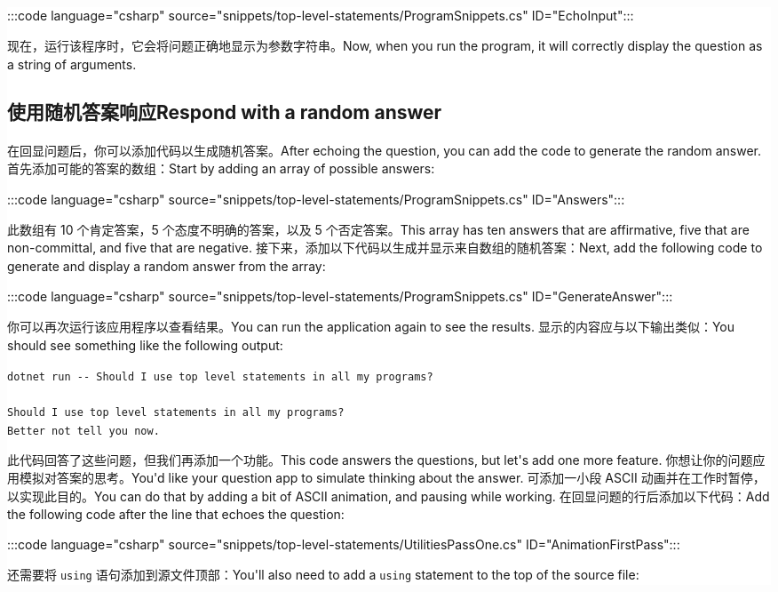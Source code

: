 :::code language="csharp" source="snippets/top-level-statements/ProgramSnippets.cs" ID="EchoInput":::

<span data-ttu-id="2fa9f-142">现在，运行该程序时，它会将问题正确地显示为参数字符串。</span><span class="sxs-lookup"><span data-stu-id="2fa9f-142">Now, when you run the program, it will correctly display the question as a string of arguments.</span></span>

## <a name="respond-with-a-random-answer"></a><span data-ttu-id="2fa9f-143">使用随机答案响应</span><span class="sxs-lookup"><span data-stu-id="2fa9f-143">Respond with a random answer</span></span>

<span data-ttu-id="2fa9f-144">在回显问题后，你可以添加代码以生成随机答案。</span><span class="sxs-lookup"><span data-stu-id="2fa9f-144">After echoing the question, you can add the code to generate the random answer.</span></span> <span data-ttu-id="2fa9f-145">首先添加可能的答案的数组：</span><span class="sxs-lookup"><span data-stu-id="2fa9f-145">Start by adding an array of possible answers:</span></span>

:::code language="csharp" source="snippets/top-level-statements/ProgramSnippets.cs" ID="Answers":::

<span data-ttu-id="2fa9f-146">此数组有 10 个肯定答案，5 个态度不明确的答案，以及 5 个否定答案。</span><span class="sxs-lookup"><span data-stu-id="2fa9f-146">This array has ten answers that are affirmative, five that are non-committal, and five that are negative.</span></span> <span data-ttu-id="2fa9f-147">接下来，添加以下代码以生成并显示来自数组的随机答案：</span><span class="sxs-lookup"><span data-stu-id="2fa9f-147">Next, add the following code to generate and display a random answer from the array:</span></span>

:::code language="csharp" source="snippets/top-level-statements/ProgramSnippets.cs" ID="GenerateAnswer":::

<span data-ttu-id="2fa9f-148">你可以再次运行该应用程序以查看结果。</span><span class="sxs-lookup"><span data-stu-id="2fa9f-148">You can run the application again to see the results.</span></span> <span data-ttu-id="2fa9f-149">显示的内容应与以下输出类似：</span><span class="sxs-lookup"><span data-stu-id="2fa9f-149">You should see something like the following output:</span></span>

```dotnetcli
dotnet run -- Should I use top level statements in all my programs?

Should I use top level statements in all my programs?
Better not tell you now.
```

<span data-ttu-id="2fa9f-150">此代码回答了这些问题，但我们再添加一个功能。</span><span class="sxs-lookup"><span data-stu-id="2fa9f-150">This code answers the questions, but let's add one more feature.</span></span> <span data-ttu-id="2fa9f-151">你想让你的问题应用模拟对答案的思考。</span><span class="sxs-lookup"><span data-stu-id="2fa9f-151">You'd like your question app to simulate thinking about the answer.</span></span> <span data-ttu-id="2fa9f-152">可添加一小段 ASCII 动画并在工作时暂停，以实现此目的。</span><span class="sxs-lookup"><span data-stu-id="2fa9f-152">You can do that by adding a bit of ASCII animation, and pausing while working.</span></span>  <span data-ttu-id="2fa9f-153">在回显问题的行后添加以下代码：</span><span class="sxs-lookup"><span data-stu-id="2fa9f-153">Add the following code after the line that echoes the question:</span></span>

:::code language="csharp" source="snippets/top-level-statements/UtilitiesPassOne.cs" ID="AnimationFirstPass":::

<span data-ttu-id="2fa9f-154">还需要将 `using` 语句添加到源文件顶部：</span><span class="sxs-lookup"><span data-stu-id="2fa9f-154">You'll also need to add a `using` statement to the top of the source file:</span></span>
